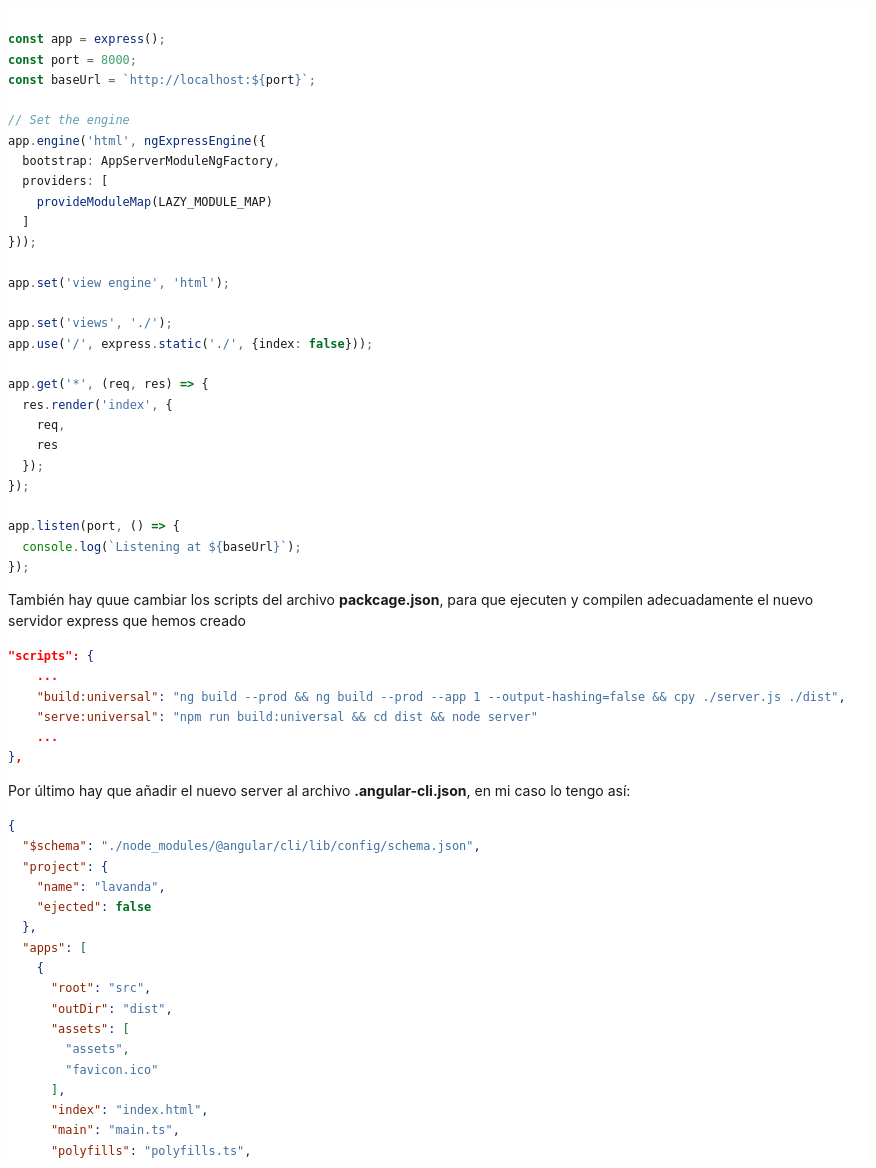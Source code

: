 ```typescript

const app = express();
const port = 8000;
const baseUrl = `http://localhost:${port}`;

// Set the engine
app.engine('html', ngExpressEngine({
  bootstrap: AppServerModuleNgFactory,
  providers: [
    provideModuleMap(LAZY_MODULE_MAP)
  ]
}));

app.set('view engine', 'html');

app.set('views', './');
app.use('/', express.static('./', {index: false}));

app.get('*', (req, res) => {
  res.render('index', {
    req,
    res
  });
});

app.listen(port, () => {
  console.log(`Listening at ${baseUrl}`);
});
```

También hay quue cambiar los scripts del archivo __packcage.json__, para que ejecuten y compilen adecuadamente el nuevo servidor express que hemos creado

```json
"scripts": {
    ...
    "build:universal": "ng build --prod && ng build --prod --app 1 --output-hashing=false && cpy ./server.js ./dist",
    "serve:universal": "npm run build:universal && cd dist && node server"
    ...
},

```

Por último hay que añadir el nuevo server al archivo **.angular-cli.json**, en mi caso lo tengo así:

```json
{
  "$schema": "./node_modules/@angular/cli/lib/config/schema.json",
  "project": {
    "name": "lavanda",
    "ejected": false
  },
  "apps": [
    {
      "root": "src",
      "outDir": "dist",
      "assets": [
        "assets",
        "favicon.ico"
      ],
      "index": "index.html",
      "main": "main.ts",
      "polyfills": "polyfills.ts",
```